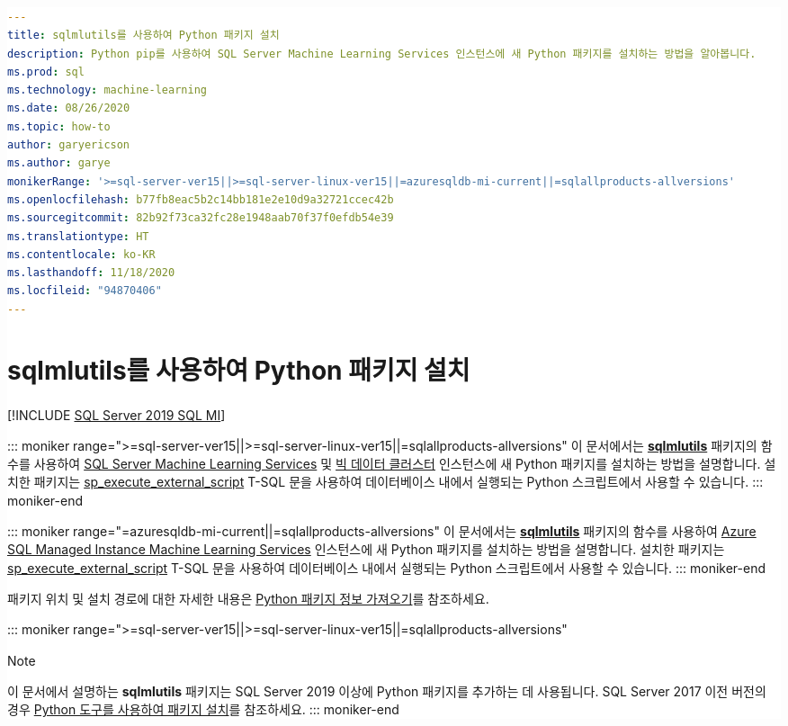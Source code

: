 ```yaml
---
title: sqlmlutils를 사용하여 Python 패키지 설치
description: Python pip를 사용하여 SQL Server Machine Learning Services 인스턴스에 새 Python 패키지를 설치하는 방법을 알아봅니다.
ms.prod: sql
ms.technology: machine-learning
ms.date: 08/26/2020
ms.topic: how-to
author: garyericson
ms.author: garye
monikerRange: '>=sql-server-ver15||>=sql-server-linux-ver15||=azuresqldb-mi-current||=sqlallproducts-allversions'
ms.openlocfilehash: b77fb8eac5b2c14bb181e2e10d9a32721ccec42b
ms.sourcegitcommit: 82b92f73ca32fc28e1948aab70f37f0efdb54e39
ms.translationtype: HT
ms.contentlocale: ko-KR
ms.lasthandoff: 11/18/2020
ms.locfileid: "94870406"
---
```

# <a name="install-python-packages-with-sqlmlutils"></a>sqlmlutils를 사용하여 Python 패키지 설치

[!INCLUDE [SQL Server 2019 SQL MI](../../includes/applies-to-version/sqlserver2019-asdbmi.md)]

::: moniker range=">=sql-server-ver15||>=sql-server-linux-ver15||=sqlallproducts-allversions"
이 문서에서는 [**sqlmlutils**](https://github.com/Microsoft/sqlmlutils) 패키지의 함수를 사용하여 [SQL Server Machine Learning Services](../sql-server-machine-learning-services.md) 및 [빅 데이터 클러스터](../../big-data-cluster/machine-learning-services.md) 인스턴스에 새 Python 패키지를 설치하는 방법을 설명합니다. 설치한 패키지는 [sp_execute_external_script](../../relational-databases/system-stored-procedures/sp-execute-external-script-transact-sql.md) T-SQL 문을 사용하여 데이터베이스 내에서 실행되는 Python 스크립트에서 사용할 수 있습니다.
::: moniker-end

::: moniker range="=azuresqldb-mi-current||=sqlallproducts-allversions"
이 문서에서는 [**sqlmlutils**](https://github.com/Microsoft/sqlmlutils) 패키지의 함수를 사용하여 [Azure SQL Managed Instance Machine Learning Services](/azure/azure-sql/managed-instance/machine-learning-services-overview) 인스턴스에 새 Python 패키지를 설치하는 방법을 설명합니다. 설치한 패키지는 [sp_execute_external_script](../../relational-databases/system-stored-procedures/sp-execute-external-script-transact-sql.md) T-SQL 문을 사용하여 데이터베이스 내에서 실행되는 Python 스크립트에서 사용할 수 있습니다.
::: moniker-end

패키지 위치 및 설치 경로에 대한 자세한 내용은 [Python 패키지 정보 가져오기](../package-management/python-package-information.md)를 참조하세요.

::: moniker range=">=sql-server-ver15||>=sql-server-linux-ver15||=sqlallproducts-allversions"
> [!NOTE]
> 이 문서에서 설명하는 **sqlmlutils** 패키지는 SQL Server 2019 이상에 Python 패키지를 추가하는 데 사용됩니다. SQL Server 2017 이전 버전의 경우 [Python 도구를 사용하여 패키지 설치](./install-python-packages-standard-tools.md?view=sql-server-2017)를 참조하세요.
::: moniker-end
